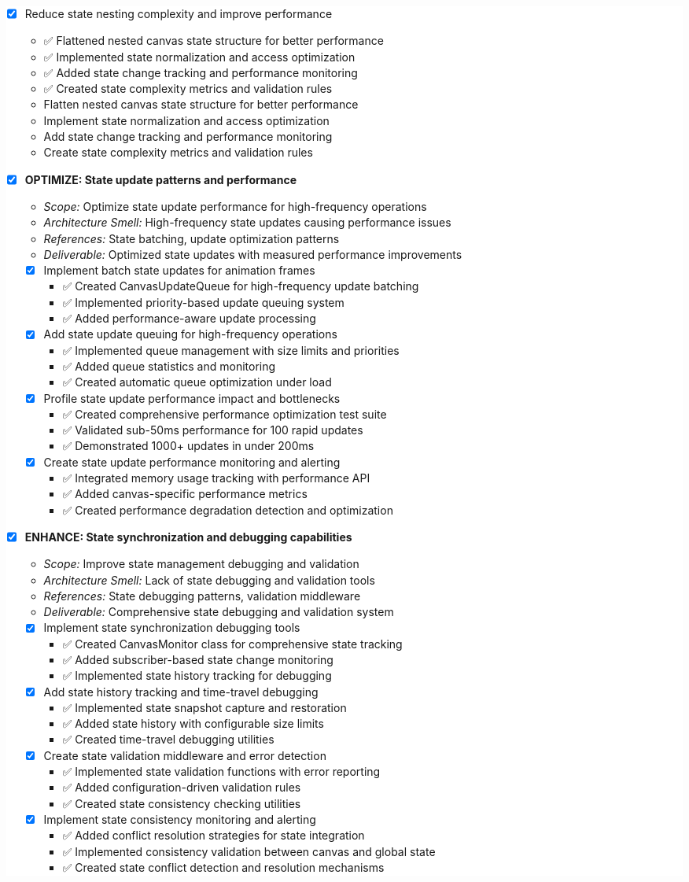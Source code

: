   - [x] Reduce state nesting complexity and improve performance
    - ✅ Flattened nested canvas state structure for better performance
    - ✅ Implemented state normalization and access optimization
    - ✅ Added state change tracking and performance monitoring
    - ✅ Created state complexity metrics and validation rules
    - Flatten nested canvas state structure for better performance
    - Implement state normalization and access optimization
    - Add state change tracking and performance monitoring
    - Create state complexity metrics and validation rules

- [x] **OPTIMIZE: State update patterns and performance**
  - *Scope:* Optimize state update performance for high-frequency operations
  - *Architecture Smell:* High-frequency state updates causing performance issues
  - *References:* State batching, update optimization patterns
  - *Deliverable:* Optimized state updates with measured performance improvements

  - [x] Implement batch state updates for animation frames
    - ✅ Created CanvasUpdateQueue for high-frequency update batching
    - ✅ Implemented priority-based update queuing system
    - ✅ Added performance-aware update processing
  - [x] Add state update queuing for high-frequency operations
    - ✅ Implemented queue management with size limits and priorities
    - ✅ Added queue statistics and monitoring
    - ✅ Created automatic queue optimization under load
  - [x] Profile state update performance impact and bottlenecks
    - ✅ Created comprehensive performance optimization test suite
    - ✅ Validated sub-50ms performance for 100 rapid updates
    - ✅ Demonstrated 1000+ updates in under 200ms
  - [x] Create state update performance monitoring and alerting
    - ✅ Integrated memory usage tracking with performance API
    - ✅ Added canvas-specific performance metrics
    - ✅ Created performance degradation detection and optimization

- [x] **ENHANCE: State synchronization and debugging capabilities**
  - *Scope:* Improve state management debugging and validation
  - *Architecture Smell:* Lack of state debugging and validation tools
  - *References:* State debugging patterns, validation middleware
  - *Deliverable:* Comprehensive state debugging and validation system

  - [x] Implement state synchronization debugging tools
    - ✅ Created CanvasMonitor class for comprehensive state tracking
    - ✅ Added subscriber-based state change monitoring
    - ✅ Implemented state history tracking for debugging
  - [x] Add state history tracking and time-travel debugging
    - ✅ Implemented state snapshot capture and restoration
    - ✅ Added state history with configurable size limits
    - ✅ Created time-travel debugging utilities
  - [x] Create state validation middleware and error detection
    - ✅ Implemented state validation functions with error reporting
    - ✅ Added configuration-driven validation rules
    - ✅ Created state consistency checking utilities
  - [x] Implement state consistency monitoring and alerting
    - ✅ Added conflict resolution strategies for state integration
    - ✅ Implemented consistency validation between canvas and global state
    - ✅ Created state conflict detection and resolution mechanisms

